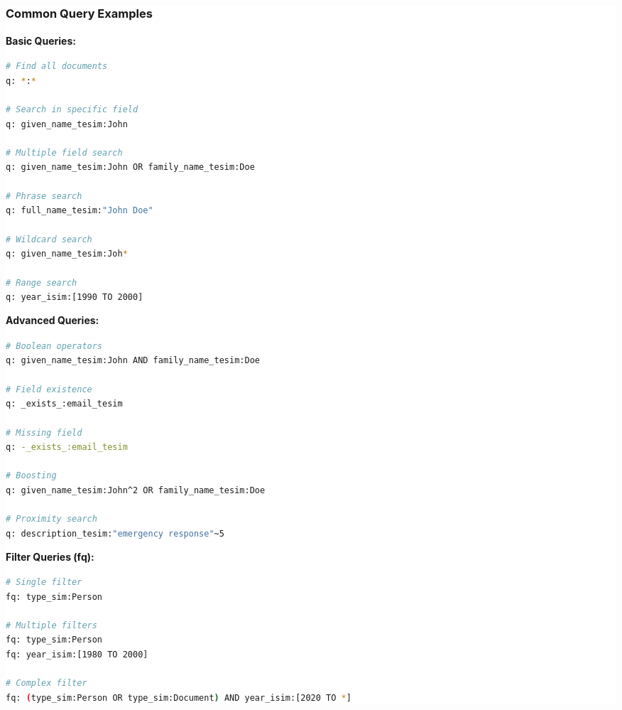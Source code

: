 ### Common Query Examples

**Basic Queries:**

```bash
# Find all documents
q: *:*

# Search in specific field
q: given_name_tesim:John

# Multiple field search
q: given_name_tesim:John OR family_name_tesim:Doe

# Phrase search
q: full_name_tesim:"John Doe"

# Wildcard search
q: given_name_tesim:Joh*

# Range search
q: year_isim:[1990 TO 2000]
```

**Advanced Queries:**

```bash
# Boolean operators
q: given_name_tesim:John AND family_name_tesim:Doe

# Field existence
q: _exists_:email_tesim

# Missing field
q: -_exists_:email_tesim

# Boosting
q: given_name_tesim:John^2 OR family_name_tesim:Doe

# Proximity search
q: description_tesim:"emergency response"~5
```

**Filter Queries (fq):**

```bash
# Single filter
fq: type_sim:Person

# Multiple filters
fq: type_sim:Person
fq: year_isim:[1980 TO 2000]

# Complex filter
fq: (type_sim:Person OR type_sim:Document) AND year_isim:[2020 TO *]
```
